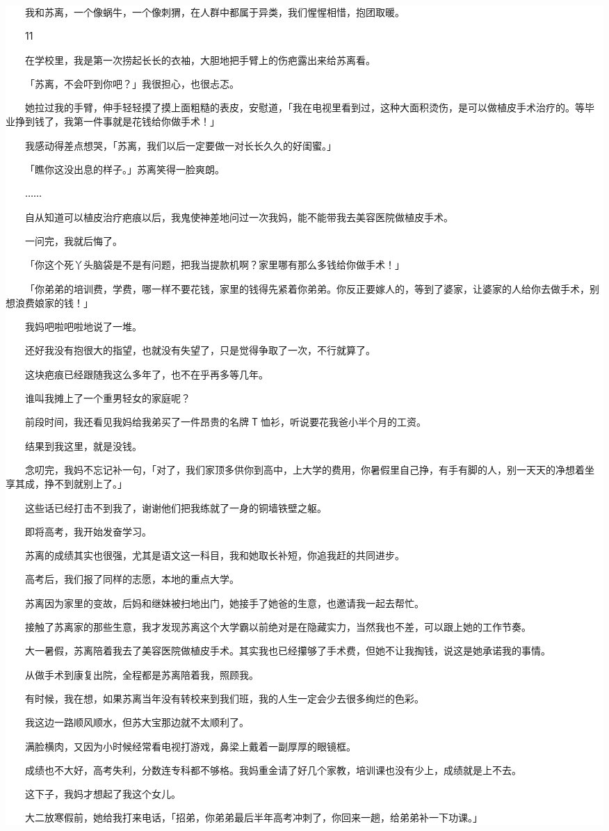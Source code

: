 &emsp;&emsp;我和苏离，一个像蜗牛，一个像刺猬，在人群中都属于异类，我们惺惺相惜，抱团取暖。  
  
&emsp;&emsp;11  
  
&emsp;&emsp;在学校里，我是第一次捞起长长的衣袖，大胆地把手臂上的伤疤露出来给苏离看。  
  
&emsp;&emsp;「苏离，不会吓到你吧？」我很担心，也很忐忑。  
  
&emsp;&emsp;她拉过我的手臂，伸手轻轻摸了摸上面粗糙的表皮，安慰道，「我在电视里看到过，这种大面积烫伤，是可以做植皮手术治疗的。等毕业挣到钱了，我第一件事就是花钱给你做手术！」  
  
&emsp;&emsp;我感动得差点想哭，「苏离，我们以后一定要做一对长长久久的好闺蜜。」  
  
&emsp;&emsp;「瞧你这没出息的样子。」苏离笑得一脸爽朗。  
  
&emsp;&emsp;……  
  
&emsp;&emsp;自从知道可以植皮治疗疤痕以后，我鬼使神差地问过一次我妈，能不能带我去美容医院做植皮手术。  
  
&emsp;&emsp;一问完，我就后悔了。  
  
&emsp;&emsp;「你这个死丫头脑袋是不是有问题，把我当提款机啊？家里哪有那么多钱给你做手术！」  
  
&emsp;&emsp;「你弟弟的培训费，学费，哪一样不要花钱，家里的钱得先紧着你弟弟。你反正要嫁人的，等到了婆家，让婆家的人给你去做手术，别想浪费娘家的钱！」  
  
&emsp;&emsp;我妈吧啦吧啦地说了一堆。  
  
&emsp;&emsp;还好我没有抱很大的指望，也就没有失望了，只是觉得争取了一次，不行就算了。  
  
&emsp;&emsp;这块疤痕已经跟随我这么多年了，也不在乎再多等几年。  
  
&emsp;&emsp;谁叫我摊上了一个重男轻女的家庭呢？  
  
&emsp;&emsp;前段时间，我还看见我妈给我弟买了一件昂贵的名牌 T 恤衫，听说要花我爸小半个月的工资。  
  
&emsp;&emsp;结果到我这里，就是没钱。  
  
&emsp;&emsp;念叨完，我妈不忘记补一句，「对了，我们家顶多供你到高中，上大学的费用，你暑假里自己挣，有手有脚的人，别一天天的净想着坐享其成，挣不到就别上了。」  
  
&emsp;&emsp;这些话已经打击不到我了，谢谢他们把我练就了一身的铜墙铁壁之躯。  
  
&emsp;&emsp;即将高考，我开始发奋学习。  
  
&emsp;&emsp;苏离的成绩其实也很强，尤其是语文这一科目，我和她取长补短，你追我赶的共同进步。  
  
&emsp;&emsp;高考后，我们报了同样的志愿，本地的重点大学。  
  
&emsp;&emsp;苏离因为家里的变故，后妈和继妹被扫地出门，她接手了她爸的生意，也邀请我一起去帮忙。  
  
&emsp;&emsp;接触了苏离家的那些生意，我才发现苏离这个大学霸以前绝对是在隐藏实力，当然我也不差，可以跟上她的工作节奏。  
  
&emsp;&emsp;大一暑假，苏离陪着我去了美容医院做植皮手术。其实我也已经攥够了手术费，但她不让我掏钱，说这是她承诺我的事情。  
  
&emsp;&emsp;从做手术到康复出院，全程都是苏离陪着我，照顾我。  
  
&emsp;&emsp;有时候，我在想，如果苏离当年没有转校来到我们班，我的人生一定会少去很多绚烂的色彩。  
  
&emsp;&emsp;我这边一路顺风顺水，但苏大宝那边就不太顺利了。  
  
&emsp;&emsp;满脸横肉，又因为小时候经常看电视打游戏，鼻梁上戴着一副厚厚的眼镜框。  
  
&emsp;&emsp;成绩也不大好，高考失利，分数连专科都不够格。我妈重金请了好几个家教，培训课也没有少上，成绩就是上不去。  
  
&emsp;&emsp;这下子，我妈才想起了我这个女儿。  
  
&emsp;&emsp;大二放寒假前，她给我打来电话，「招弟，你弟弟最后半年高考冲刺了，你回来一趟，给弟弟补一下功课。」  
  